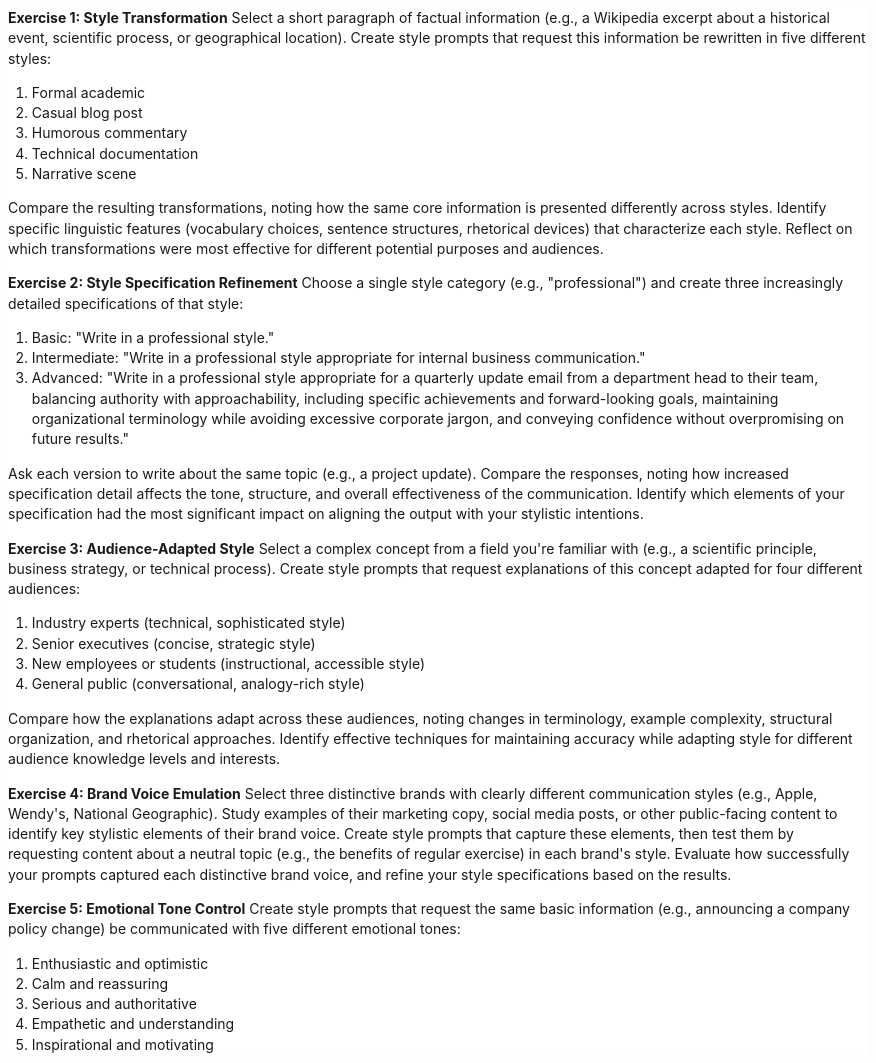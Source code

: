 **Exercise 1: Style Transformation**
Select a short paragraph of factual information (e.g., a Wikipedia excerpt about a historical event, scientific process, or geographical location). Create style prompts that request this information be rewritten in five different styles:
1. Formal academic
2. Casual blog post
3. Humorous commentary
4. Technical documentation
5. Narrative scene

Compare the resulting transformations, noting how the same core information is presented differently across styles. Identify specific linguistic features (vocabulary choices, sentence structures, rhetorical devices) that characterize each style. Reflect on which transformations were most effective for different potential purposes and audiences.

**Exercise 2: Style Specification Refinement**
Choose a single style category (e.g., "professional") and create three increasingly detailed specifications of that style:
1. Basic: "Write in a professional style."
2. Intermediate: "Write in a professional style appropriate for internal business communication."
3. Advanced: "Write in a professional style appropriate for a quarterly update email from a department head to their team, balancing authority with approachability, including specific achievements and forward-looking goals, maintaining organizational terminology while avoiding excessive corporate jargon, and conveying confidence without overpromising on future results."

Ask each version to write about the same topic (e.g., a project update). Compare the responses, noting how increased specification detail affects the tone, structure, and overall effectiveness of the communication. Identify which elements of your specification had the most significant impact on aligning the output with your stylistic intentions.

**Exercise 3: Audience-Adapted Style**
Select a complex concept from a field you're familiar with (e.g., a scientific principle, business strategy, or technical process). Create style prompts that request explanations of this concept adapted for four different audiences:
1. Industry experts (technical, sophisticated style)
2. Senior executives (concise, strategic style)
3. New employees or students (instructional, accessible style)
4. General public (conversational, analogy-rich style)

Compare how the explanations adapt across these audiences, noting changes in terminology, example complexity, structural organization, and rhetorical approaches. Identify effective techniques for maintaining accuracy while adapting style for different audience knowledge levels and interests.

**Exercise 4: Brand Voice Emulation**
Select three distinctive brands with clearly different communication styles (e.g., Apple, Wendy's, National Geographic). Study examples of their marketing copy, social media posts, or other public-facing content to identify key stylistic elements of their brand voice. Create style prompts that capture these elements, then test them by requesting content about a neutral topic (e.g., the benefits of regular exercise) in each brand's style. Evaluate how successfully your prompts captured each distinctive brand voice, and refine your style specifications based on the results.

**Exercise 5: Emotional Tone Control**
Create style prompts that request the same basic information (e.g., announcing a company policy change) be communicated with five different emotional tones:
1. Enthusiastic and optimistic
2. Calm and reassuring
3. Serious and authoritative
4. Empathetic and understanding
5. Inspirational and motivating

